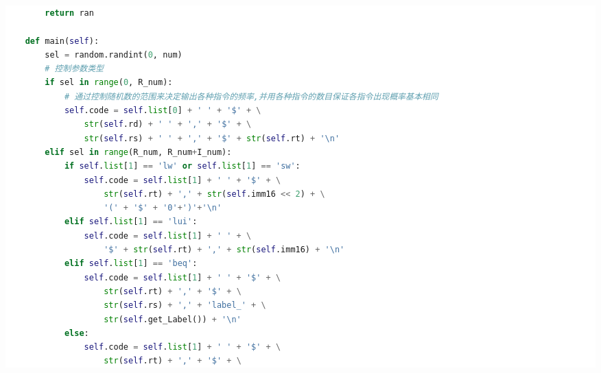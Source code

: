 ```python
        return ran

    def main(self):
        sel = random.randint(0, num)
        # 控制参数类型
        if sel in range(0, R_num):
            # 通过控制随机数的范围来决定输出各种指令的频率,并用各种指令的数目保证各指令出现概率基本相同
            self.code = self.list[0] + ' ' + '$' + \
                str(self.rd) + ' ' + ',' + '$' + \
                str(self.rs) + ' ' + ',' + '$' + str(self.rt) + '\n'
        elif sel in range(R_num, R_num+I_num):
            if self.list[1] == 'lw' or self.list[1] == 'sw':
                self.code = self.list[1] + ' ' + '$' + \
                    str(self.rt) + ',' + str(self.imm16 << 2) + \
                    '(' + '$' + '0'+')'+'\n'
            elif self.list[1] == 'lui':
                self.code = self.list[1] + ' ' + \
                    '$' + str(self.rt) + ',' + str(self.imm16) + '\n'
            elif self.list[1] == 'beq':
                self.code = self.list[1] + ' ' + '$' + \
                    str(self.rt) + ',' + '$' + \
                    str(self.rs) + ',' + 'label_' + \
                    str(self.get_Label()) + '\n'
            else:
                self.code = self.list[1] + ' ' + '$' + \
                    str(self.rt) + ',' + '$' + \
